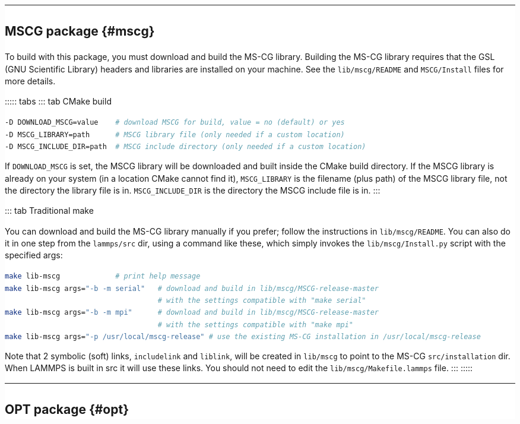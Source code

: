 ------------------------------------------------------------------------

## MSCG package {#mscg}

To build with this package, you must download and build the MS-CG
library. Building the MS-CG library requires that the GSL (GNU
Scientific Library) headers and libraries are installed on your machine.
See the `lib/mscg/README` and `MSCG/Install` files for more details.

::::: tabs
::: tab
CMake build

``` bash
-D DOWNLOAD_MSCG=value    # download MSCG for build, value = no (default) or yes
-D MSCG_LIBRARY=path      # MSCG library file (only needed if a custom location)
-D MSCG_INCLUDE_DIR=path  # MSCG include directory (only needed if a custom location)
```

If `DOWNLOAD_MSCG` is set, the MSCG library will be downloaded and built
inside the CMake build directory. If the MSCG library is already on your
system (in a location CMake cannot find it), `MSCG_LIBRARY` is the
filename (plus path) of the MSCG library file, not the directory the
library file is in. `MSCG_INCLUDE_DIR` is the directory the MSCG include
file is in.
:::

::: tab
Traditional make

You can download and build the MS-CG library manually if you prefer;
follow the instructions in `lib/mscg/README`. You can also do it in one
step from the `lammps/src` dir, using a command like these, which simply
invokes the `lib/mscg/Install.py` script with the specified args:

``` bash
make lib-mscg             # print help message
make lib-mscg args="-b -m serial"   # download and build in lib/mscg/MSCG-release-master
                                    # with the settings compatible with "make serial"
make lib-mscg args="-b -m mpi"      # download and build in lib/mscg/MSCG-release-master
                                    # with the settings compatible with "make mpi"
make lib-mscg args="-p /usr/local/mscg-release" # use the existing MS-CG installation in /usr/local/mscg-release
```

Note that 2 symbolic (soft) links, `includelink` and `liblink`, will be
created in `lib/mscg` to point to the MS-CG `src/installation` dir. When
LAMMPS is built in src it will use these links. You should not need to
edit the `lib/mscg/Makefile.lammps` file.
:::
:::::

------------------------------------------------------------------------

## OPT package {#opt}
